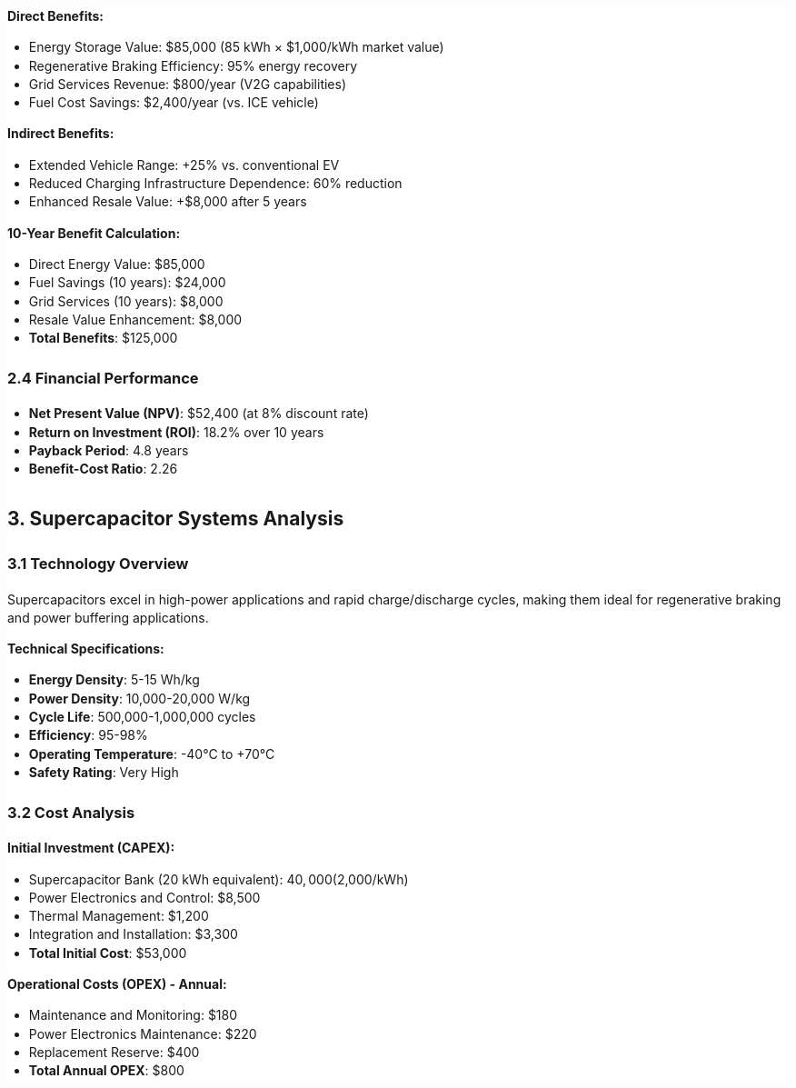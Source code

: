 **Direct Benefits:**
- Energy Storage Value: $85,000 (85 kWh × $1,000/kWh market value)
- Regenerative Braking Efficiency: 95% energy recovery
- Grid Services Revenue: $800/year (V2G capabilities)
- Fuel Cost Savings: $2,400/year (vs. ICE vehicle)

**Indirect Benefits:**
- Extended Vehicle Range: +25% vs. conventional EV
- Reduced Charging Infrastructure Dependence: 60% reduction
- Enhanced Resale Value: +$8,000 after 5 years

**10-Year Benefit Calculation:**
- Direct Energy Value: $85,000
- Fuel Savings (10 years): $24,000
- Grid Services (10 years): $8,000
- Resale Value Enhancement: $8,000
- **Total Benefits**: $125,000

### 2.4 Financial Performance
- **Net Present Value (NPV)**: $52,400 (at 8% discount rate)
- **Return on Investment (ROI)**: 18.2% over 10 years
- **Payback Period**: 4.8 years
- **Benefit-Cost Ratio**: 2.26

## 3. Supercapacitor Systems Analysis

### 3.1 Technology Overview
Supercapacitors excel in high-power applications and rapid charge/discharge cycles, making them ideal for regenerative braking and power buffering applications.

**Technical Specifications:**
- **Energy Density**: 5-15 Wh/kg
- **Power Density**: 10,000-20,000 W/kg
- **Cycle Life**: 500,000-1,000,000 cycles
- **Efficiency**: 95-98%
- **Operating Temperature**: -40°C to +70°C
- **Safety Rating**: Very High

### 3.2 Cost Analysis

**Initial Investment (CAPEX):**
- Supercapacitor Bank (20 kWh equivalent): $40,000 ($2,000/kWh)
- Power Electronics and Control: $8,500
- Thermal Management: $1,200
- Integration and Installation: $3,300
- **Total Initial Cost**: $53,000

**Operational Costs (OPEX) - Annual:**
- Maintenance and Monitoring: $180
- Power Electronics Maintenance: $220
- Replacement Reserve: $400
- **Total Annual OPEX**: $800
